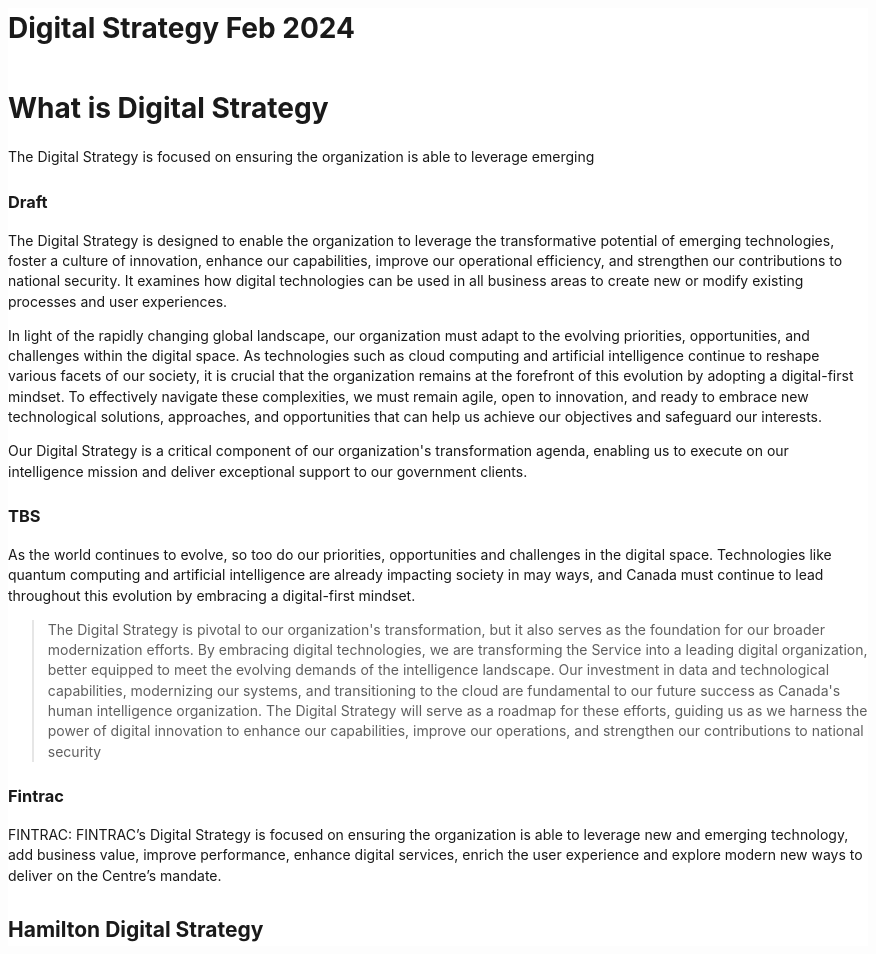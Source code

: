 # Digital Strategy Feb 2024

# What is Digital Strategy

The Digital Strategy is focused on ensuring the organization is able to leverage emerging 

### Draft

The Digital Strategy is designed to enable the organization to leverage the transformative potential of emerging technologies, foster a culture of innovation, enhance our capabilities, improve our operational efficiency, and strengthen our contributions to national security.  It examines how digital technologies can be used in all business areas to create new or modify existing processes and user experiences.

In light of the rapidly changing global landscape, our organization must adapt to the evolving priorities, opportunities, and challenges within the digital space. As technologies such as cloud computing and artificial intelligence continue to reshape various facets of our society, it is crucial that the organization remains at the forefront of this evolution by adopting a digital-first mindset.  To effectively navigate these complexities, we must remain agile, open to innovation, and ready to embrace new technological solutions, approaches, and opportunities that can help us achieve our objectives and safeguard our interests.

Our Digital Strategy is a critical component of our organization's transformation agenda, enabling us to execute on our intelligence mission and deliver exceptional support to our government clients.

### TBS

As the world continues to evolve, so too do our priorities, opportunities and challenges in the digital space.  Technologies like quantum computing and artificial intelligence are already impacting society in may ways, and Canada must continue to lead throughout this evolution by embracing a digital-first mindset.



> The Digital Strategy is  pivotal to our organization's transformation, but it also serves as the foundation for our broader modernization efforts. By embracing digital technologies, we are transforming the Service into a leading digital organization, better equipped to meet the evolving demands of the intelligence landscape. Our investment in data and technological capabilities, modernizing our systems, and transitioning to the cloud are fundamental to our future success as Canada's human intelligence organization. The Digital Strategy will serve as a roadmap for these efforts, guiding us as we harness the power of digital innovation to enhance our capabilities, improve our operations, and strengthen our contributions to national security

### Fintrac

FINTRAC: FINTRAC’s Digital Strategy is focused on ensuring the organization is able to leverage new and emerging technology, add business value, improve performance, enhance digital services, enrich the user experience and explore modern new ways to deliver on the Centre’s mandate.

## Hamilton Digital Strategy
